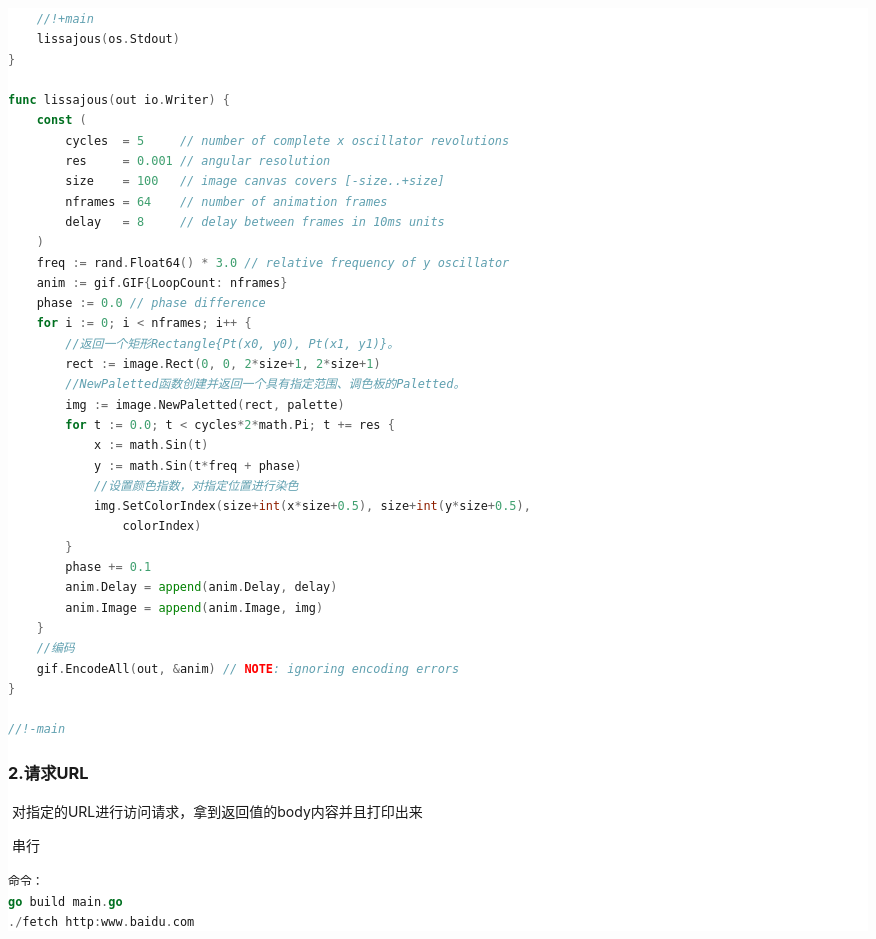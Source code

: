 ```go
	//!+main
	lissajous(os.Stdout)
}

func lissajous(out io.Writer) {
	const (
		cycles  = 5     // number of complete x oscillator revolutions
		res     = 0.001 // angular resolution
		size    = 100   // image canvas covers [-size..+size]
		nframes = 64    // number of animation frames
		delay   = 8     // delay between frames in 10ms units
	)
	freq := rand.Float64() * 3.0 // relative frequency of y oscillator
	anim := gif.GIF{LoopCount: nframes}
	phase := 0.0 // phase difference
	for i := 0; i < nframes; i++ {
		//返回一个矩形Rectangle{Pt(x0, y0), Pt(x1, y1)}。
		rect := image.Rect(0, 0, 2*size+1, 2*size+1)
		//NewPaletted函数创建并返回一个具有指定范围、调色板的Paletted。
		img := image.NewPaletted(rect, palette)
		for t := 0.0; t < cycles*2*math.Pi; t += res {
			x := math.Sin(t)
			y := math.Sin(t*freq + phase)
			//设置颜色指数，对指定位置进行染色
			img.SetColorIndex(size+int(x*size+0.5), size+int(y*size+0.5),
				colorIndex)
		}
		phase += 0.1
		anim.Delay = append(anim.Delay, delay)
		anim.Image = append(anim.Image, img)
	}
	//编码
	gif.EncodeAll(out, &anim) // NOTE: ignoring encoding errors
}

//!-main
```



### 2.请求URL

​	对指定的URL进行访问请求，拿到返回值的body内容并且打印出来

​	串行

```go
命令：
go build main.go
./fetch http:www.baidu.com
```


